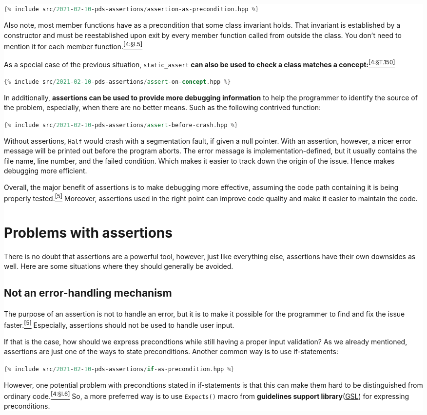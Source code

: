 ```cpp
{% include src/2021-02-10-pds-assertions/assertion-as-precondition.hpp %}
```

Also note, most member functions have as a precondition that some class invariant holds. That invariant is established by a constructor and must be reestablished upon exit by every member function called from outside the class. You don’t need to mention it for each member function.[<sup>\[4:§I.5\]</sup>](#references)

As a special case of the previous situation, `static_assert` **can also be used to check a class matches a concept:**[<sup>\[4:§T.150\]</sup>](#references)

```cpp
{% include src/2021-02-10-pds-assertions/assert-on-concept.hpp %}
```

In additionally, **assertions can be used to provide more debugging information** to help the programmer to identify the source of the problem, especially, when there are no better means. Such as the following contrived function:

```cpp
{% include src/2021-02-10-pds-assertions/assert-before-crash.hpp %}
```

Without assertions, `Half` would crash with a segmentation fault, if given a null pointer. With an assertion, however, a nicer error message will be printed out before the program aborts. The error message is implementation-defined, but it usually contains the file name, line number, and the failed condition. Which makes it easier to track down the origin of the issue. Hence makes debugging more efficient.

Overall, the major benefit of assertions is to make debugging more effective, assuming the code path containing it is being properly tested.[<sup>\[5\]</sup>](#references) Moreover, assertions used in the right point can improve code quality and make it easier to maintain the code.


# Problems with assertions

There is no doubt that assertions are a powerful tool, however, just like everything else, assertions have their own downsides as well. Here are some situations where they should generally be avoided.

## Not an error-handling mechanism

The purpose of an assertion is not to handle an error, but it is to make it possible for the programmer to find and fix the issue faster.[<sup>\[5\]</sup>](#references) Especially, assertions should not be used to handle user input.

If that is the case, how should we express precondtions while still having a proper input validation? As we already mentioned, assertions are just one of the ways to state preconditions. Another common way is to use if-statements:

```cpp
{% include src/2021-02-10-pds-assertions/if-as-precondition.hpp %}
```

However, one potential problem with precondtions stated in if-statements is that this can make them hard to be distinguished from ordinary code.[<sup>\[4:§I.6\]</sup>](#references) So, a more preferred way is to use `Expects()` macro from **guidelines support library**([GSL](https://github.com/Microsoft/GSL)) for expressing preconditions.
